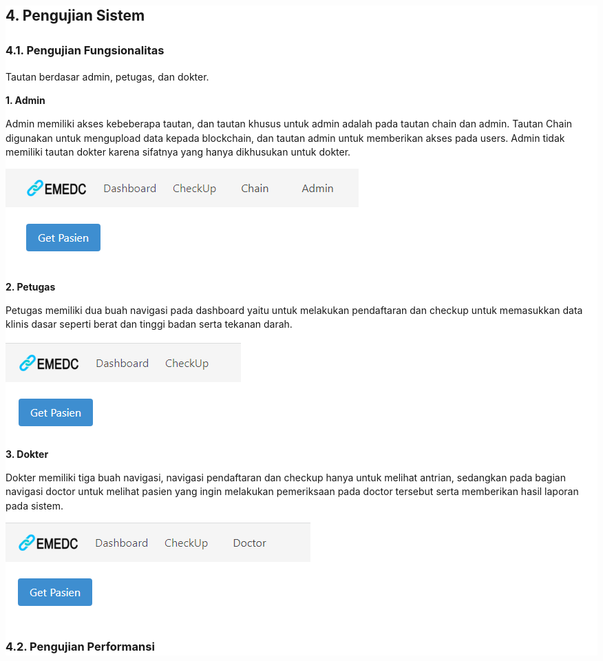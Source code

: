 ## 4. Pengujian Sistem

### 4.1. Pengujian Fungsionalitas

Tautan berdasar admin, petugas, dan dokter.

**1. Admin**

Admin memiliki akses kebeberapa tautan, dan tautan khusus untuk admin adalah pada tautan chain dan admin. Tautan Chain digunakan untuk mengupload data kepada blockchain, dan tautan admin untuk memberikan akses pada users. Admin tidak memiliki tautan dokter karena sifatnya yang hanya dikhusukan untuk dokter.

![Navigasi Admin](./gambar-laporan/pengujian/akses_tautan_admin.png "Akses Tautan Admin")

**2. Petugas**

Petugas memiliki dua buah navigasi pada dashboard yaitu untuk melakukan pendaftaran dan checkup untuk memasukkan data klinis dasar seperti berat dan tinggi badan serta tekanan darah.

![Navigasi Petugas](./gambar-laporan/pengujian/akses_tautan_petugas.png "Akses Tautan Petugas")

**3. Dokter**

Dokter memiliki tiga buah navigasi, navigasi pendaftaran dan checkup hanya untuk melihat antrian, sedangkan pada bagian navigasi doctor untuk melihat pasien yang ingin melakukan pemeriksaan pada doctor tersebut serta memberikan hasil laporan pada sistem.

![Navigasi Dokter](./gambar-laporan/pengujian/akses_tautan_dokter.png "Akses Tautan Dokter")

### 4.2. Pengujian Performansi
